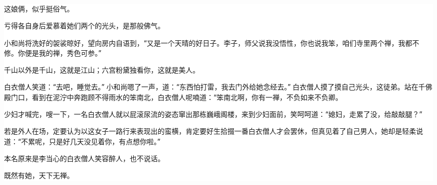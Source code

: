    这娘俩，似乎挺俗气。

   亏得各自身后爱慕着她们两个的光头，是那般佛气。

   小和尚将洗好的袈裟晾好，望向房内自语到，“又是一个天晴的好日子。李子，师父说我没悟性，你也说我笨，咱们寺里两个禅，我都不修。你便是我的禅，秀色可参。”

   千山以外是千山，这就是江山；六宫粉黛独看你，这就是美人。

   白衣僧人笑道：“去吧，睡觉去。” 小和尚嗯了一声，道：“东西怕打雷，我去门外给她念经去。” 白衣僧人摸了摸自己光头，这徒弟。站在千佛殿门口，看到在泥泞中奔跑顾不得雨水的笨南北，白衣僧人呢喃道：“笨南北啊，你有一禅，不负如来不负卿。

   少妇才喊完，嗖一下，一名白衣僧人就以屁滚尿流的姿态窜出那栋巍峨阁楼，来到少妇面前，笑呵呵道：“媳妇，走累了没，给敲敲腿？”

   若是外人在场，定要认为以这女子一路行来表现出的蛮横，肯定要好生拾掇一番白衣僧人才会罢休，但真见着了自己男人，她却是轻柔说道：“不累呢，只是好几天没见着你，有点想你啦。”

   本名原来是李当心的白衣僧人笑容醉人，也不说话。

   既然有她，天下无禅。
